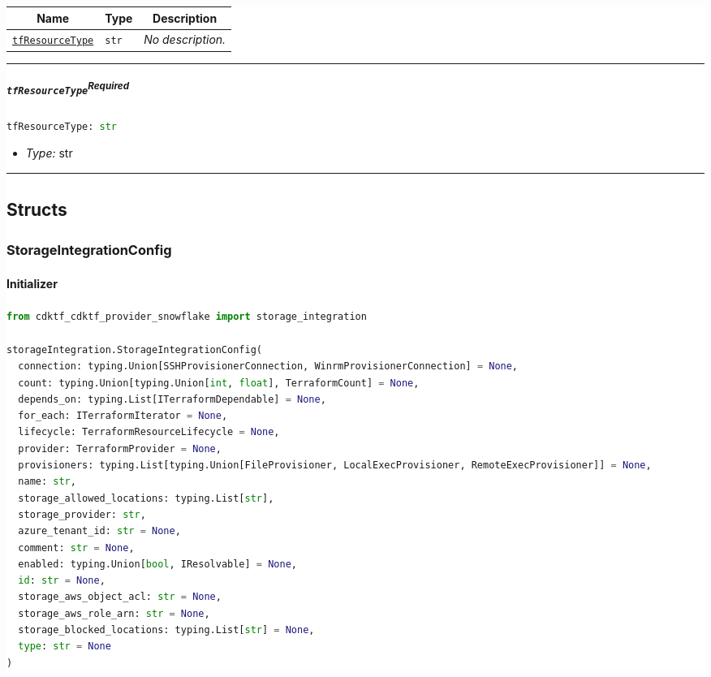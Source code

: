 | **Name** | **Type** | **Description** |
| --- | --- | --- |
| <code><a href="#@cdktf/provider-snowflake.storageIntegration.StorageIntegration.property.tfResourceType">tfResourceType</a></code> | <code>str</code> | *No description.* |

---

##### `tfResourceType`<sup>Required</sup> <a name="tfResourceType" id="@cdktf/provider-snowflake.storageIntegration.StorageIntegration.property.tfResourceType"></a>

```python
tfResourceType: str
```

- *Type:* str

---

## Structs <a name="Structs" id="Structs"></a>

### StorageIntegrationConfig <a name="StorageIntegrationConfig" id="@cdktf/provider-snowflake.storageIntegration.StorageIntegrationConfig"></a>

#### Initializer <a name="Initializer" id="@cdktf/provider-snowflake.storageIntegration.StorageIntegrationConfig.Initializer"></a>

```python
from cdktf_cdktf_provider_snowflake import storage_integration

storageIntegration.StorageIntegrationConfig(
  connection: typing.Union[SSHProvisionerConnection, WinrmProvisionerConnection] = None,
  count: typing.Union[typing.Union[int, float], TerraformCount] = None,
  depends_on: typing.List[ITerraformDependable] = None,
  for_each: ITerraformIterator = None,
  lifecycle: TerraformResourceLifecycle = None,
  provider: TerraformProvider = None,
  provisioners: typing.List[typing.Union[FileProvisioner, LocalExecProvisioner, RemoteExecProvisioner]] = None,
  name: str,
  storage_allowed_locations: typing.List[str],
  storage_provider: str,
  azure_tenant_id: str = None,
  comment: str = None,
  enabled: typing.Union[bool, IResolvable] = None,
  id: str = None,
  storage_aws_object_acl: str = None,
  storage_aws_role_arn: str = None,
  storage_blocked_locations: typing.List[str] = None,
  type: str = None
)
```
